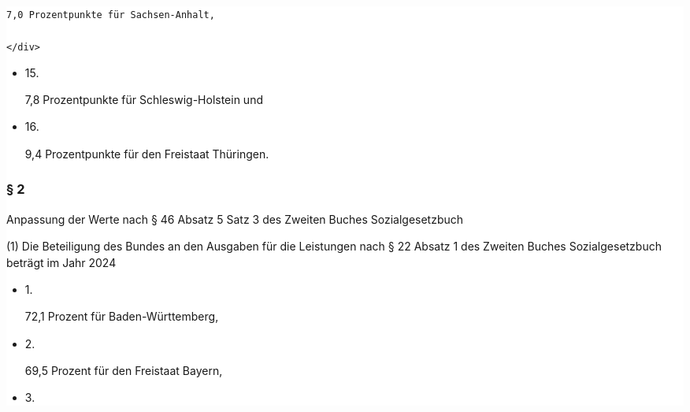     7,0 Prozentpunkte für Sachsen-Anhalt,
    
    </div>

  - 15\.
    
    <div>
    
    7,8 Prozentpunkte für Schleswig-Holstein und
    
    </div>

  - 16\.
    
    <div>
    
    9,4 Prozentpunkte für den Freistaat Thüringen.
    
    </div>

</div>

</div>

</div>

</div>

<span id="BJNR0E40A0024BJNE000300000.html"></span>

### § 2  
Anpassung der Werte nach § 46 Absatz 5 Satz 3 des Zweiten Buches Sozialgesetzbuch

<div>

<div class="jnhtml">

<div>

<div class="jurAbsatz">

(1) Die Beteiligung des Bundes an den Ausgaben für die Leistungen nach §
22 Absatz 1 des Zweiten Buches Sozialgesetzbuch beträgt im Jahr 2024

  - 1\.
    
    <div>
    
    72,1 Prozent für Baden-Württemberg,
    
    </div>

  - 2\.
    
    <div>
    
    69,5 Prozent für den Freistaat Bayern,
    
    </div>

  - 3\.
    
    <div>
    